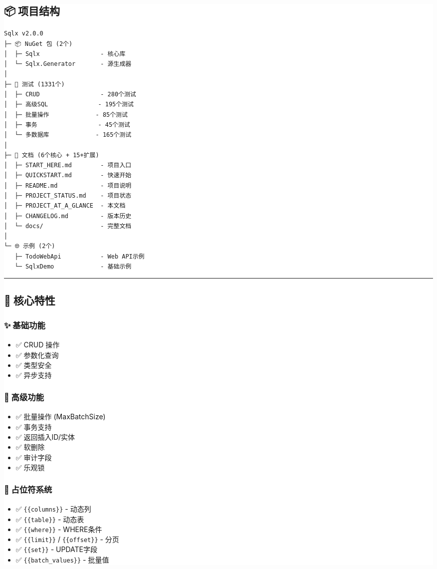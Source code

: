 
## 📦 项目结构

```
Sqlx v2.0.0
├─ 📦 NuGet 包 (2个)
│  ├─ Sqlx                 - 核心库
│  └─ Sqlx.Generator       - 源生成器
│
├─ 🧪 测试 (1331个)
│  ├─ CRUD                 - 280个测试
│  ├─ 高级SQL              - 195个测试
│  ├─ 批量操作             - 85个测试
│  ├─ 事务                 - 45个测试
│  └─ 多数据库             - 165个测试
│
├─ 📖 文档 (6个核心 + 15+扩展)
│  ├─ START_HERE.md        - 项目入口
│  ├─ QUICKSTART.md        - 快速开始
│  ├─ README.md            - 项目说明
│  ├─ PROJECT_STATUS.md    - 项目状态
│  ├─ PROJECT_AT_A_GLANCE  - 本文档
│  ├─ CHANGELOG.md         - 版本历史
│  └─ docs/                - 完整文档
│
└─ 🌐 示例 (2个)
   ├─ TodoWebApi           - Web API示例
   └─ SqlxDemo             - 基础示例
```

---

## 🎨 核心特性

### ✨ 基础功能
- ✅ CRUD 操作
- ✅ 参数化查询
- ✅ 类型安全
- ✅ 异步支持

### 🚀 高级功能
- ✅ 批量操作 (MaxBatchSize)
- ✅ 事务支持
- ✅ 返回插入ID/实体
- ✅ 软删除
- ✅ 审计字段
- ✅ 乐观锁

### 🔧 占位符系统
- ✅ `{{columns}}` - 动态列
- ✅ `{{table}}` - 动态表
- ✅ `{{where}}` - WHERE条件
- ✅ `{{limit}}` / `{{offset}}` - 分页
- ✅ `{{set}}` - UPDATE字段
- ✅ `{{batch_values}}` - 批量值
